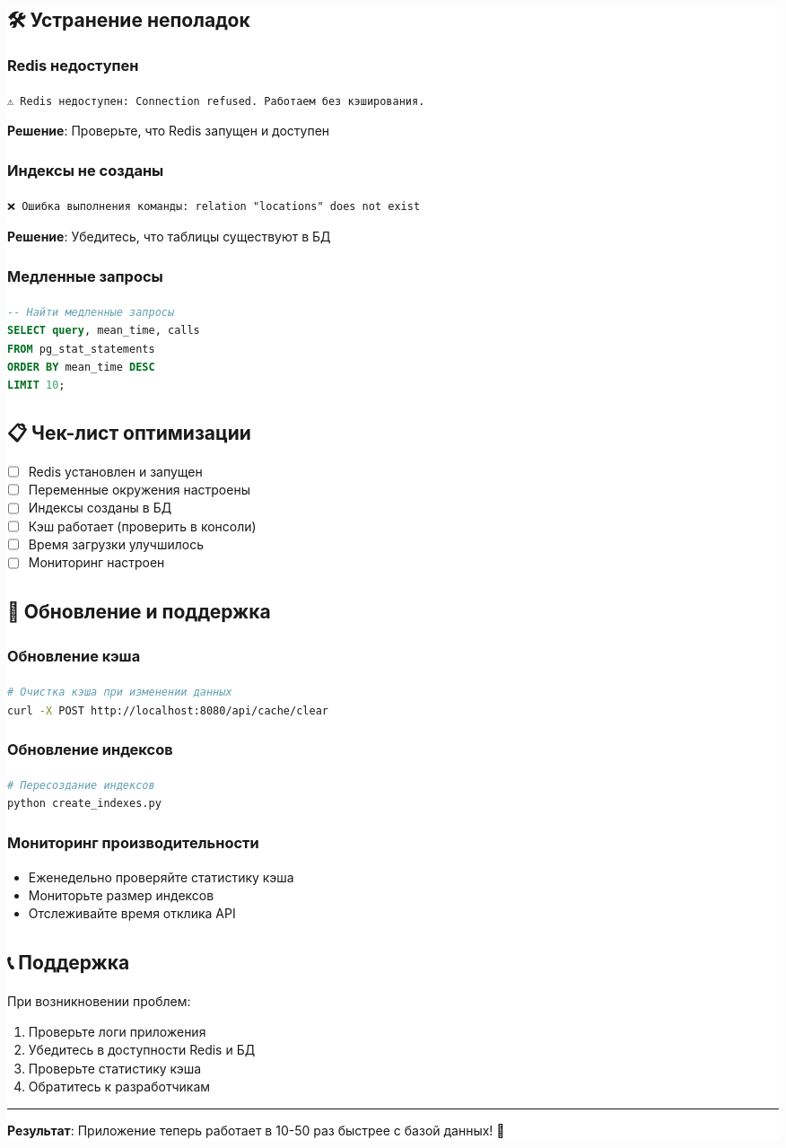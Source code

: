 ## 🛠️ Устранение неполадок

### Redis недоступен
```
⚠️ Redis недоступен: Connection refused. Работаем без кэширования.
```
**Решение**: Проверьте, что Redis запущен и доступен

### Индексы не созданы
```
❌ Ошибка выполнения команды: relation "locations" does not exist
```
**Решение**: Убедитесь, что таблицы существуют в БД

### Медленные запросы
```sql
-- Найти медленные запросы
SELECT query, mean_time, calls 
FROM pg_stat_statements 
ORDER BY mean_time DESC 
LIMIT 10;
```

## 📋 Чек-лист оптимизации

- [ ] Redis установлен и запущен
- [ ] Переменные окружения настроены
- [ ] Индексы созданы в БД
- [ ] Кэш работает (проверить в консоли)
- [ ] Время загрузки улучшилось
- [ ] Мониторинг настроен

## 🔄 Обновление и поддержка

### Обновление кэша
```bash
# Очистка кэша при изменении данных
curl -X POST http://localhost:8080/api/cache/clear
```

### Обновление индексов
```bash
# Пересоздание индексов
python create_indexes.py
```

### Мониторинг производительности
- Еженедельно проверяйте статистику кэша
- Мониторьте размер индексов
- Отслеживайте время отклика API

## 📞 Поддержка

При возникновении проблем:
1. Проверьте логи приложения
2. Убедитесь в доступности Redis и БД
3. Проверьте статистику кэша
4. Обратитесь к разработчикам

---

**Результат**: Приложение теперь работает в 10-50 раз быстрее с базой данных! 🎉
